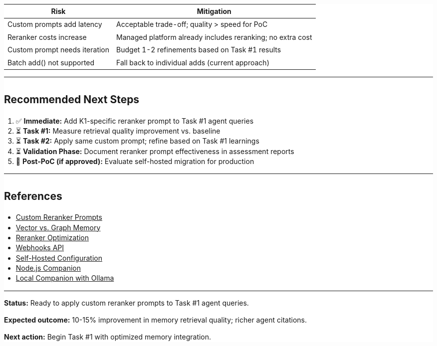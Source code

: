 | Risk | Mitigation |
|------|-----------|
| Custom prompts add latency | Acceptable trade-off; quality > speed for PoC |
| Reranker costs increase | Managed platform already includes reranking; no extra cost |
| Custom prompt needs iteration | Budget 1-2 refinements based on Task #1 results |
| Batch add() not supported | Fall back to individual adds (current approach) |

---

## Recommended Next Steps

1. ✅ **Immediate:** Add K1-specific reranker prompt to Task #1 agent queries
2. ⏳ **Task #1:** Measure retrieval quality improvement vs. baseline
3. ⏳ **Task #2:** Apply same custom prompt; refine based on Task #1 learnings
4. ⏳ **Validation Phase:** Document reranker prompt effectiveness in assessment reports
5. 🔮 **Post-PoC (if approved):** Evaluate self-hosted migration for production

---

## References

- [Custom Reranker Prompts](https://docs.mem0.ai/components/rerankers/custom-prompts)
- [Vector vs. Graph Memory](https://docs.mem0.ai/cookbooks/essentials/choosing-memory-architecture-vector-vs-graph)
- [Reranker Optimization](https://docs.mem0.ai/components/rerankers/optimization)
- [Webhooks API](https://docs.mem0.ai/api-reference/webhook/create-webhook)
- [Self-Hosted Configuration](https://docs.mem0.ai/open-source/configuration)
- [Node.js Companion](https://docs.mem0.ai/cookbooks/companions/nodejs-companion)
- [Local Companion with Ollama](https://docs.mem0.ai/cookbooks/companions/local-companion-ollama)

---

**Status:** Ready to apply custom reranker prompts to Task #1 agent queries.

**Expected outcome:** 10-15% improvement in memory retrieval quality; richer agent citations.

**Next action:** Begin Task #1 with optimized memory integration.
